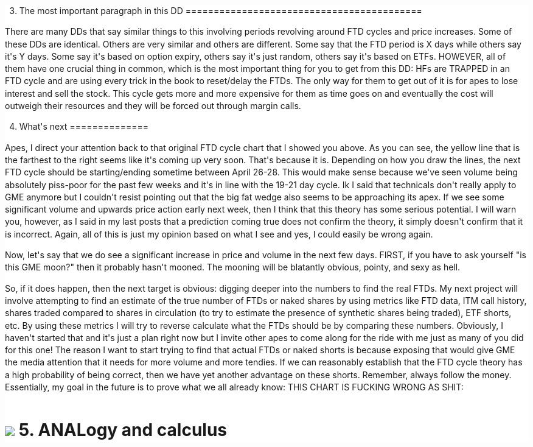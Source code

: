 
3. The most important paragraph in this DD
==========================================


There are many DDs that say similar things to this involving periods revolving around FTD cycles and price increases. Some of these DDs are identical. Others are very similar and others are different. Some say that the FTD period is X days while others say it's Y days. Some say it's based on option expiry, others say it's just random, others say it's based on ETFs. HOWEVER, all of them have one crucial thing in common, which is the most important thing for you to get from this DD: HFs are TRAPPED in an FTD cycle and are using every trick in the book to reset/delay the FTDs. The only way for them to get out of it is for apes to lose interest and sell the stock. This cycle gets more and more expensive for them as time goes on and eventually the cost will outweigh their resources and they will be forced out through margin calls.


4. What's next
==============


Apes, I direct your attention back to that original FTD cycle chart that I showed you above. As you can see, the yellow line that is the farthest to the right seems like it's coming up very soon. That's because it is. Depending on how you draw the lines, the next FTD cycle should be starting/ending sometime between April 26-28. This would make sense because we've seen volume being absolutely piss-poor for the past few weeks and it's in line with the 19-21 day cycle. Ik I said that technicals don't really apply to GME anymore but I couldn't resist pointing out that the big fat wedge also seems to be approaching its apex. If we see some significant volume and upwards price action early next week, then I think that this theory has some serious potential. I will warn you, however, as I said in my last posts that a prediction coming true does not confirm the theory, it simply doesn't confirm that it is incorrect. Again, all of this is just my opinion based on what I see and yes, I could easily be wrong again.


Now, let's say that we do see a significant increase in price and volume in the next few days. FIRST, if you have to ask yourself "is this GME moon?" then it probably hasn't mooned. The mooning will be blatantly obvious, pointy, and sexy as hell.


So, if it does happen, then the next target is obvious: digging deeper into the numbers to find the real FTDs. My next project will involve attempting to find an estimate of the true number of FTDs or naked shares by using metrics like FTD data, ITM call history, shares traded compared to shares in circulation (to try to estimate the presence of synthetic shares being traded), ETF shorts, etc. By using these metrics I will try to reverse calculate what the FTDs should be by comparing these numbers. Obviously, I haven't started that and it's just a plan right now but I invite other apes to come along for the ride with me just as many of you did for this one! The reason I want to start trying to find that actual FTDs or naked shorts is because exposing that would give GME the media attention that it needs for more volume and more tendies. If we can reasonably establish that the FTD cycle theory has a high probability of being correct, then we have yet another advantage on these shorts. Remember, always follow the money. Essentially, my goal in the future is to prove what we all already know: THIS CHART IS FUCKING WRONG AS SHIT:


![](/img/cdehir9yniv61.png)
5. ANALogy and calculus
=======================

